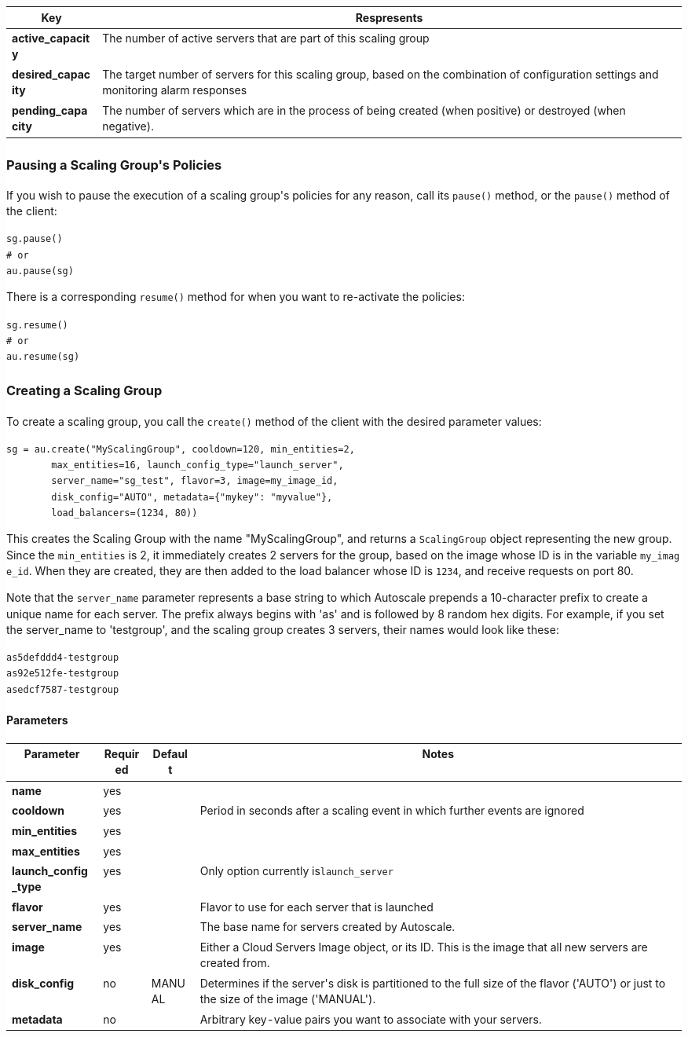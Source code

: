 Key | Respresents
---- | ----
**active_capacity** | The number of active servers that are part of this scaling group
**desired_capacity** | The target number of servers for this scaling group, based on the combination of configuration settings and monitoring alarm responses
**pending_capacity** | The number of servers which are in the process of being created (when positive) or destroyed (when negative).

### Pausing a Scaling Group's Policies
If you wish to pause the execution of a scaling group's policies for any reason, call its `pause()` method, or the `pause()` method of the client:

    sg.pause()
    # or
    au.pause(sg)

There is a corresponding `resume()` method for when you want to re-activate the policies:

    sg.resume()
    # or
    au.resume(sg)

### Creating a Scaling Group
To create a scaling group, you call the `create()` method of the client with the desired parameter values:

    sg = au.create("MyScalingGroup", cooldown=120, min_entities=2,
            max_entities=16, launch_config_type="launch_server",
            server_name="sg_test", flavor=3, image=my_image_id,
            disk_config="AUTO", metadata={"mykey": "myvalue"},
            load_balancers=(1234, 80))

This creates the Scaling Group with the name "MyScalingGroup", and returns a `ScalingGroup` object representing the new group. Since the `min_entities` is 2, it immediately creates 2 servers for the group, based on the image whose ID is in the variable `my_image_id`. When they are created, they are then added to the load balancer whose ID is `1234`, and receive requests on port 80.

Note that the `server_name` parameter represents a base string to which Autoscale prepends a 10-character prefix to create a unique name for each server. The prefix always begins with 'as' and is followed by 8 random hex digits. For example, if you set the server_name to 'testgroup', and the scaling group creates 3 servers, their names would look like these:

    as5defddd4-testgroup
    as92e512fe-testgroup
    asedcf7587-testgroup

#### Parameters
Parameter | Required | Default | Notes
---- | ---- | ---- | ----
**name** | yes |  |
**cooldown** | yes |  | Period in seconds after a scaling event in which further events are ignored
**min_entities** | yes |  |
**max_entities** | yes |  |
**launch_config_type** | yes |  | Only option currently is`launch_server`
**flavor** | yes |  | Flavor to use for each server that is launched
**server_name** | yes |  | The base name for servers created by Autoscale.
**image** | yes |  | Either a Cloud Servers Image object, or its ID. This is the image that all new servers are created from.
**disk_config** | no | MANUAL | Determines if the server's disk is partitioned to the full size of the flavor ('AUTO') or just to the size of the image ('MANUAL').
**metadata** | no |  | Arbitrary key-value pairs you want to associate with your servers.
